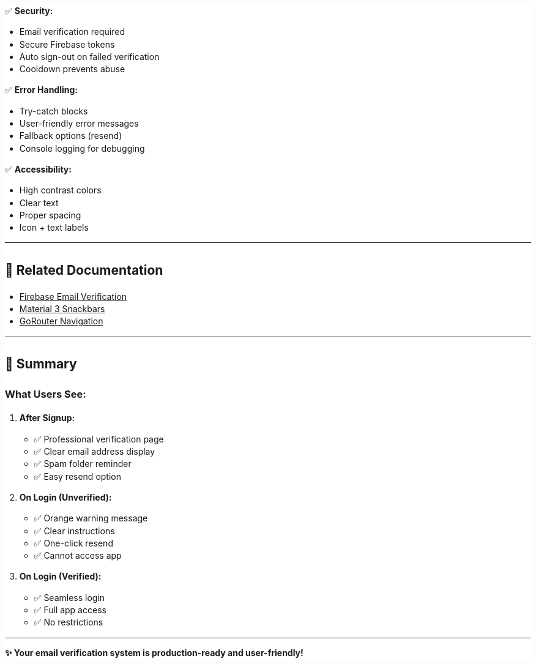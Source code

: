 ✅ **Security:**
- Email verification required
- Secure Firebase tokens
- Auto sign-out on failed verification
- Cooldown prevents abuse

✅ **Error Handling:**
- Try-catch blocks
- User-friendly error messages
- Fallback options (resend)
- Console logging for debugging

✅ **Accessibility:**
- High contrast colors
- Clear text
- Proper spacing
- Icon + text labels

---

## 🔗 Related Documentation

- [Firebase Email Verification](https://firebase.google.com/docs/auth/web/manage-users#send_a_user_a_verification_email)
- [Material 3 Snackbars](https://m3.material.io/components/snackbar)
- [GoRouter Navigation](https://pub.dev/packages/go_router)

---

## 🎉 Summary

### **What Users See:**

1. **After Signup:**
   - ✅ Professional verification page
   - ✅ Clear email address display
   - ✅ Spam folder reminder
   - ✅ Easy resend option

2. **On Login (Unverified):**
   - ✅ Orange warning message
   - ✅ Clear instructions
   - ✅ One-click resend
   - ✅ Cannot access app

3. **On Login (Verified):**
   - ✅ Seamless login
   - ✅ Full app access
   - ✅ No restrictions

---

**✨ Your email verification system is production-ready and user-friendly!**
